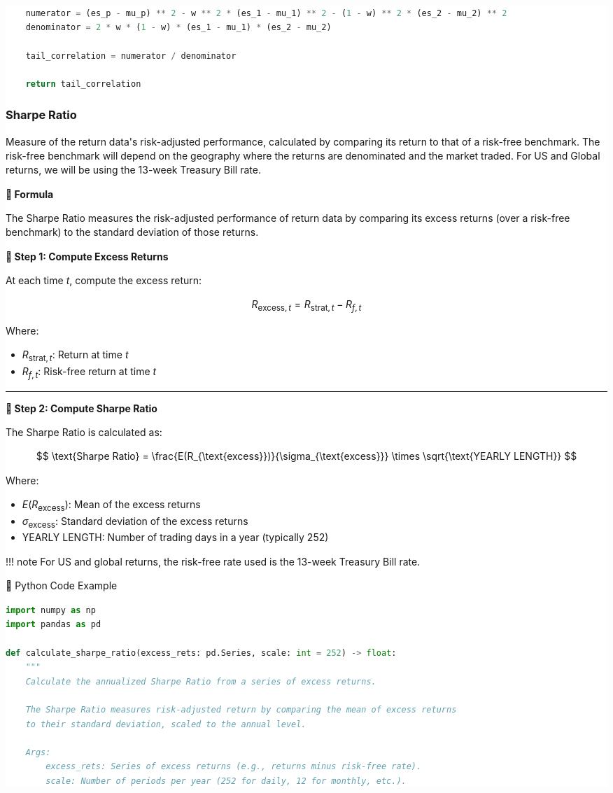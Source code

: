 ```python
    numerator = (es_p - mu_p) ** 2 - w ** 2 * (es_1 - mu_1) ** 2 - (1 - w) ** 2 * (es_2 - mu_2) ** 2
    denominator = 2 * w * (1 - w) * (es_1 - mu_1) * (es_2 - mu_2)

    tail_correlation = numerator / denominator

    return tail_correlation

```

### Sharpe Ratio
Measure of the return data's risk-adjusted performance, calculated by comparing its return to that of a risk-free benchmark. The risk-free benchmark will depend on the geography where the returns are denominated and the market traded. For US and Global returns, we will be using the 13-week Treasury Bill rate.

**🧮 Formula**

The Sharpe Ratio measures the risk-adjusted performance of return data by comparing its excess returns (over a risk-free benchmark) to the standard deviation of those returns.

**🔹 Step 1: Compute Excess Returns**

At each time $t$, compute the excess return:

$$
R_{\text{excess},t} = R_{\text{strat},t} - R_{f,t}
$$

Where:  
- $R_{\text{strat},t}$: Return at time $t$  
- $R_{f,t}$: Risk-free return at time $t$

---

**🔹 Step 2: Compute Sharpe Ratio**

The Sharpe Ratio is calculated as:

$$
\text{Sharpe Ratio} = \frac{E(R_{\text{excess}})}{\sigma_{\text{excess}}} \times \sqrt{\text{YEARLY LENGTH}}
$$

Where:  
- $E(R_{\text{excess}})$: Mean of the excess returns  
- $\sigma_{\text{excess}}$: Standard deviation of the excess returns  
- $\text{YEARLY LENGTH}$: Number of trading days in a year (typically 252)


!!! note
    For US and global returns, the risk-free rate used is the 13-week Treasury Bill rate.

🧪 Python Code Example

```python
import numpy as np
import pandas as pd

def calculate_sharpe_ratio(excess_rets: pd.Series, scale: int = 252) -> float:
    """
    Calculate the annualized Sharpe Ratio from a series of excess returns.

    The Sharpe Ratio measures risk-adjusted return by comparing the mean of excess returns 
    to their standard deviation, scaled to the annual level.

    Args:
        excess_rets: Series of excess returns (e.g., returns minus risk-free rate).
        scale: Number of periods per year (252 for daily, 12 for monthly, etc.).
```